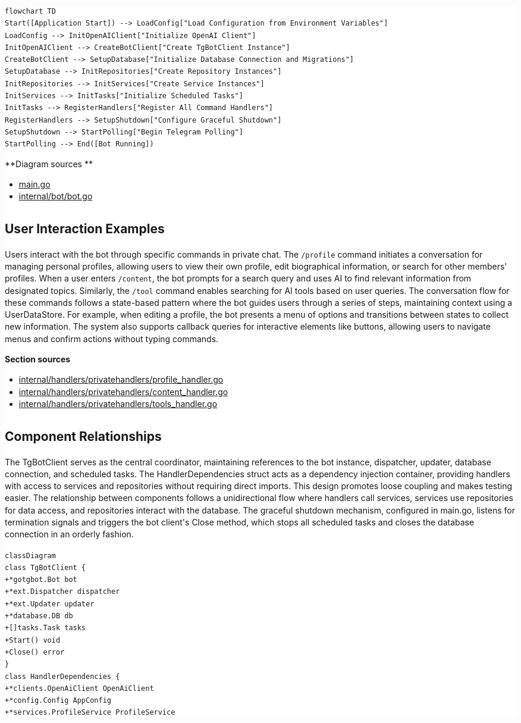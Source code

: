 ```mermaid
flowchart TD
Start([Application Start]) --> LoadConfig["Load Configuration from Environment Variables"]
LoadConfig --> InitOpenAIClient["Initialize OpenAI Client"]
InitOpenAIClient --> CreateBotClient["Create TgBotClient Instance"]
CreateBotClient --> SetupDatabase["Initialize Database Connection and Migrations"]
SetupDatabase --> InitRepositories["Create Repository Instances"]
InitRepositories --> InitServices["Create Service Instances"]
InitServices --> InitTasks["Initialize Scheduled Tasks"]
InitTasks --> RegisterHandlers["Register All Command Handlers"]
RegisterHandlers --> SetupShutdown["Configure Graceful Shutdown"]
SetupShutdown --> StartPolling["Begin Telegram Polling"]
StartPolling --> End([Bot Running])
```

**Diagram sources **
- [main.go](file://main.go#L0-L52)
- [internal/bot/bot.go](file://internal/bot/bot.go#L0-L384)

## User Interaction Examples
Users interact with the bot through specific commands in private chat. The `/profile` command initiates a conversation for managing personal profiles, allowing users to view their own profile, edit biographical information, or search for other members' profiles. When a user enters `/content`, the bot prompts for a search query and uses AI to find relevant information from designated topics. Similarly, the `/tool` command enables searching for AI tools based on user queries. The conversation flow for these commands follows a state-based pattern where the bot guides users through a series of steps, maintaining context using a UserDataStore. For example, when editing a profile, the bot presents a menu of options and transitions between states to collect new information. The system also supports callback queries for interactive elements like buttons, allowing users to navigate menus and confirm actions without typing commands.

**Section sources**
- [internal/handlers/privatehandlers/profile_handler.go](file://internal/handlers/privatehandlers/profile_handler.go#L95-L120)
- [internal/handlers/privatehandlers/content_handler.go](file://internal/handlers/privatehandlers/content_handler.go#L67-L108)
- [internal/handlers/privatehandlers/tools_handler.go](file://internal/handlers/privatehandlers/tools_handler.go#L67-L108)

## Component Relationships
The TgBotClient serves as the central coordinator, maintaining references to the bot instance, dispatcher, updater, database connection, and scheduled tasks. The HandlerDependencies struct acts as a dependency injection container, providing handlers with access to services and repositories without requiring direct imports. This design promotes loose coupling and makes testing easier. The relationship between components follows a unidirectional flow where handlers call services, services use repositories for data access, and repositories interact with the database. The graceful shutdown mechanism, configured in main.go, listens for termination signals and triggers the bot client's Close method, which stops all scheduled tasks and closes the database connection in an orderly fashion.

```mermaid
classDiagram
class TgBotClient {
+*gotgbot.Bot bot
+*ext.Dispatcher dispatcher
+*ext.Updater updater
+*database.DB db
+[]tasks.Task tasks
+Start() void
+Close() error
}
class HandlerDependencies {
+*clients.OpenAiClient OpenAiClient
+*config.Config AppConfig
+*services.ProfileService ProfileService
```